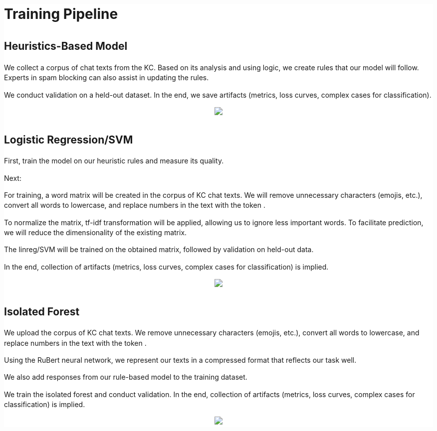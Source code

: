 # **Training Pipeline**

## **Heuristics-Based Model**

We collect a corpus of chat texts from the KC. Based on its analysis and using logic, we create rules that our model will follow. Experts in spam blocking can also assist in updating the rules.

We conduct validation on a held-out dataset. In the end, we save artifacts (metrics, loss curves, complex cases for classification).

<p align="center">
<img src="https://github.com/maltsevd/SpamKiller/assets/54685997/0a977dd5-25f5-42be-87d0-d47535373c3b">
</p>

## Logistic Regression/SVM

First, train the model on our heuristic rules and measure its quality.

Next:

For training, a word matrix will be created in the corpus of KC chat texts. We will remove unnecessary characters (emojis, etc.), convert all words to lowercase, and replace numbers in the text with the token <NUMER>.

To normalize the matrix, tf-idf transformation will be applied, allowing us to ignore less important words. To facilitate prediction, we will reduce the dimensionality of the existing matrix.

The linreg/SVM will be trained on the obtained matrix, followed by validation on held-out data.

In the end, collection of artifacts (metrics, loss curves, complex cases for classification) is implied.

<p align="center">
<img src="https://github.com/maltsevd/SpamKiller/assets/54685997/c415b1e6-fcf8-4e8a-ae9d-13b896812fcd">
</p>

## **Isolated Forest**

We upload the corpus of KC chat texts. We remove unnecessary characters (emojis, etc.), convert all words to lowercase, and replace numbers in the text with the token <NUMER>.

Using the RuBert neural network, we represent our texts in a compressed format that reflects our task well.

We also add responses from our rule-based model to the training dataset.

We train the isolated forest and conduct validation. In the end, collection of artifacts (metrics, loss curves, complex cases for classification) is implied.

<p align="center">
<img src="https://github.com/maltsevd/SpamKiller/assets/54685997/3e3e0ba5-fd01-4105-83b0-b656f022e876">
</p>
